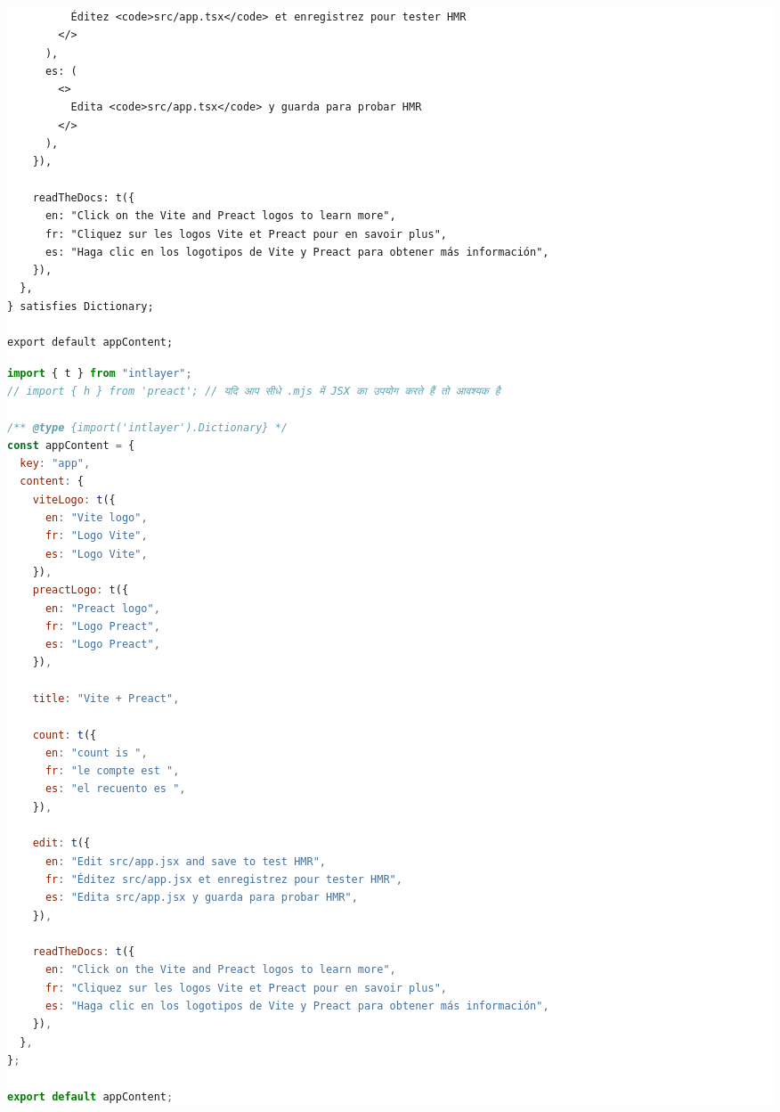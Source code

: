 ```tsx fileName="src/app.content.tsx" contentDeclarationFormat="typescript"
          Éditez <code>src/app.tsx</code> et enregistrez pour tester HMR
        </>
      ),
      es: (
        <>
          Edita <code>src/app.tsx</code> y guarda para probar HMR
        </>
      ),
    }),

    readTheDocs: t({
      en: "Click on the Vite and Preact logos to learn more",
      fr: "Cliquez sur les logos Vite et Preact pour en savoir plus",
      es: "Haga clic en los logotipos de Vite y Preact para obtener más información",
    }),
  },
} satisfies Dictionary;

export default appContent;
```

```javascript fileName="src/app.content.mjs" contentDeclarationFormat="esm"
import { t } from "intlayer";
// import { h } from 'preact'; // यदि आप सीधे .mjs में JSX का उपयोग करते हैं तो आवश्यक है

/** @type {import('intlayer').Dictionary} */
const appContent = {
  key: "app",
  content: {
    viteLogo: t({
      en: "Vite logo",
      fr: "Logo Vite",
      es: "Logo Vite",
    }),
    preactLogo: t({
      en: "Preact logo",
      fr: "Logo Preact",
      es: "Logo Preact",
    }),

    title: "Vite + Preact",

    count: t({
      en: "count is ",
      fr: "le compte est ",
      es: "el recuento es ",
    }),

    edit: t({
      en: "Edit src/app.jsx and save to test HMR",
      fr: "Éditez src/app.jsx et enregistrez pour tester HMR",
      es: "Edita src/app.jsx y guarda para probar HMR",
    }),

    readTheDocs: t({
      en: "Click on the Vite and Preact logos to learn more",
      fr: "Cliquez sur les logos Vite et Preact pour en savoir plus",
      es: "Haga clic en los logotipos de Vite y Preact para obtener más información",
    }),
  },
};

export default appContent;
```